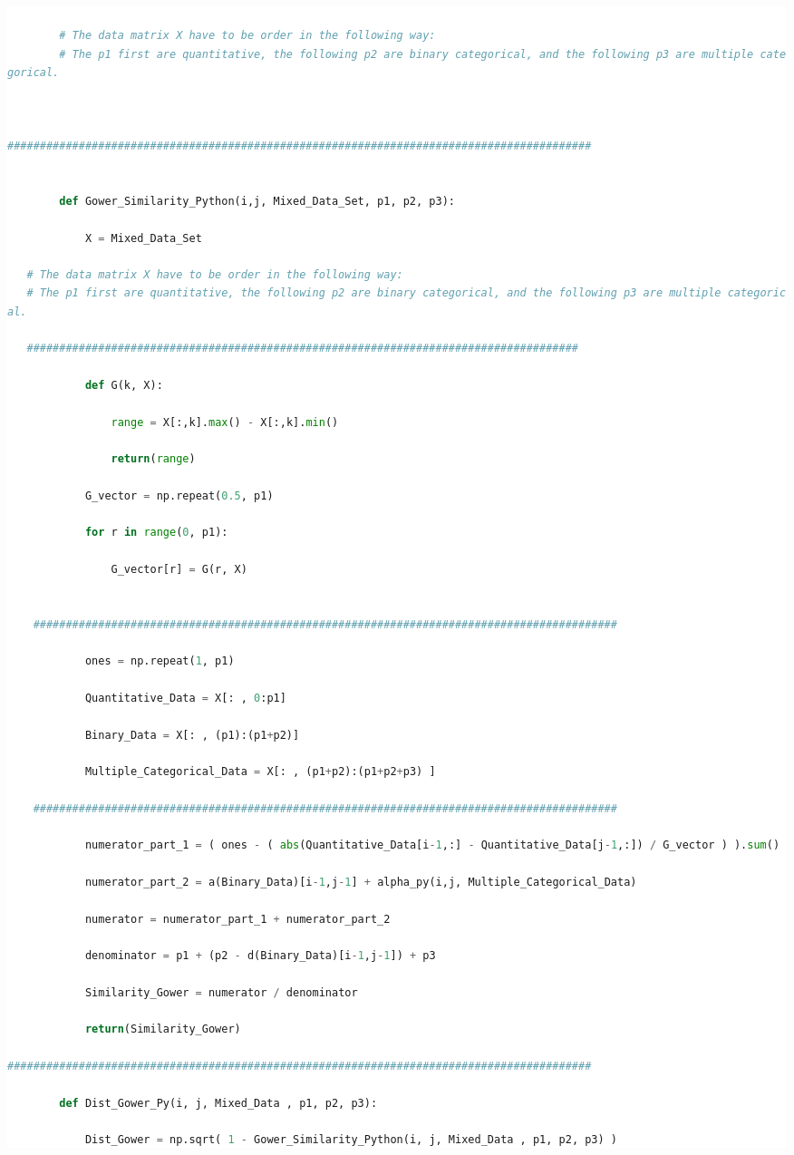 ```python

        # The data matrix X have to be order in the following way:
        # The p1 first are quantitative, the following p2 are binary categorical, and the following p3 are multiple categorical.



##########################################################################################


        def Gower_Similarity_Python(i,j, Mixed_Data_Set, p1, p2, p3):

            X = Mixed_Data_Set

   # The data matrix X have to be order in the following way:
   # The p1 first are quantitative, the following p2 are binary categorical, and the following p3 are multiple categorical.

   #####################################################################################
        
            def G(k, X):

                range = X[:,k].max() - X[:,k].min() 

                return(range)

            G_vector = np.repeat(0.5, p1)

            for r in range(0, p1):

                G_vector[r] = G(r, X)
                
      
    ##########################################################################################
    
            ones = np.repeat(1, p1)

            Quantitative_Data = X[: , 0:p1]

            Binary_Data = X[: , (p1):(p1+p2)]
            
            Multiple_Categorical_Data = X[: , (p1+p2):(p1+p2+p3) ]

    ##########################################################################################

            numerator_part_1 = ( ones - ( abs(Quantitative_Data[i-1,:] - Quantitative_Data[j-1,:]) / G_vector ) ).sum() 

            numerator_part_2 = a(Binary_Data)[i-1,j-1] + alpha_py(i,j, Multiple_Categorical_Data)

            numerator = numerator_part_1 + numerator_part_2
 
            denominator = p1 + (p2 - d(Binary_Data)[i-1,j-1]) + p3

            Similarity_Gower = numerator / denominator  

            return(Similarity_Gower)

##########################################################################################

        def Dist_Gower_Py(i, j, Mixed_Data , p1, p2, p3):

            Dist_Gower = np.sqrt( 1 - Gower_Similarity_Python(i, j, Mixed_Data , p1, p2, p3) )
```
